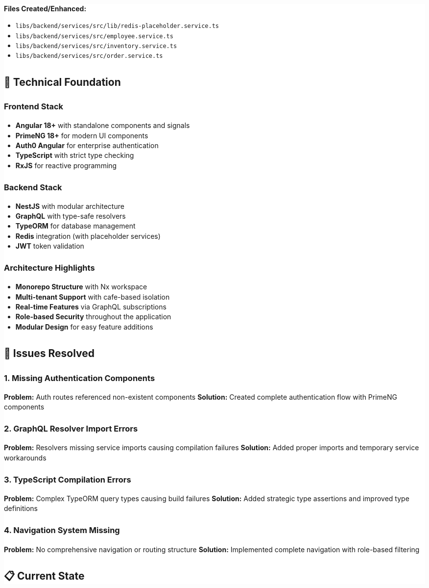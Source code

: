 **Files Created/Enhanced:**
- `libs/backend/services/src/lib/redis-placeholder.service.ts`
- `libs/backend/services/src/employee.service.ts`
- `libs/backend/services/src/inventory.service.ts`
- `libs/backend/services/src/order.service.ts`

## 🔧 Technical Foundation

### **Frontend Stack**
- **Angular 18+** with standalone components and signals
- **PrimeNG 18+** for modern UI components
- **Auth0 Angular** for enterprise authentication
- **TypeScript** with strict type checking
- **RxJS** for reactive programming

### **Backend Stack**
- **NestJS** with modular architecture
- **GraphQL** with type-safe resolvers
- **TypeORM** for database management
- **Redis** integration (with placeholder services)
- **JWT** token validation

### **Architecture Highlights**
- **Monorepo Structure** with Nx workspace
- **Multi-tenant Support** with cafe-based isolation
- **Real-time Features** via GraphQL subscriptions
- **Role-based Security** throughout the application
- **Modular Design** for easy feature additions

## 🚧 Issues Resolved

### **1. Missing Authentication Components**
**Problem:** Auth routes referenced non-existent components
**Solution:** Created complete authentication flow with PrimeNG components

### **2. GraphQL Resolver Import Errors**
**Problem:** Resolvers missing service imports causing compilation failures
**Solution:** Added proper imports and temporary service workarounds

### **3. TypeScript Compilation Errors**
**Problem:** Complex TypeORM query types causing build failures
**Solution:** Added strategic type assertions and improved type definitions

### **4. Navigation System Missing**
**Problem:** No comprehensive navigation or routing structure
**Solution:** Implemented complete navigation with role-based filtering

## 📋 Current State

